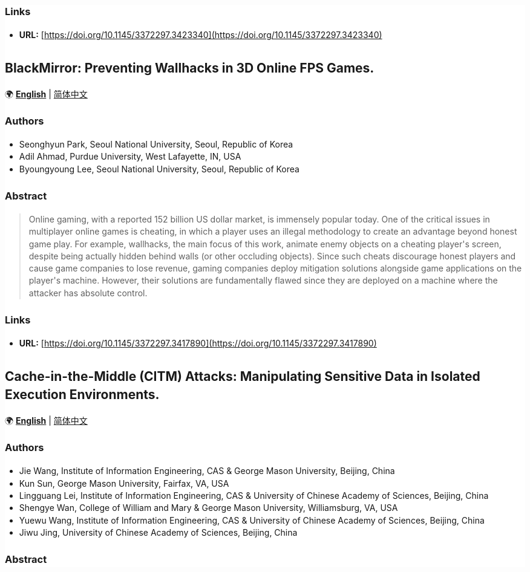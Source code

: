 ### Links
- **URL:** [https://doi.org/10.1145/3372297.3423340](https://doi.org/10.1145/3372297.3423340)
## BlackMirror: Preventing Wallhacks in 3D Online FPS Games.
🌍 **[English](../../../docs/en/ACM%20Conference%20on%20Computer%20and%20Communications%20Security/ACM%20Conference%20on%20Computer%20and%20Communications%20Security%202020.md#blackmirror-preventing-wallhacks-in-3d-online-fps-games)** | [简体中文](../../../docs/zh-CN/ACM%20Conference%20on%20Computer%20and%20Communications%20Security/ACM%20Conference%20on%20Computer%20and%20Communications%20Security%202020.md#blackmirror-preventing-wallhacks-in-3d-online-fps-games)
### Authors
* Seonghyun Park, Seoul National University, Seoul, Republic of Korea
* Adil Ahmad, Purdue University, West Lafayette, IN, USA
* Byoungyoung Lee, Seoul National University, Seoul, Republic of Korea
### Abstract
> Online gaming, with a reported 152 billion US dollar market, is immensely popular today. One of the critical issues in multiplayer online games is cheating, in which a player uses an illegal methodology to create an advantage beyond honest game play. For example, wallhacks, the main focus of this work, animate enemy objects on a cheating player's screen, despite being actually hidden behind walls (or other occluding objects). Since such cheats discourage honest players and cause game companies to lose revenue, gaming companies deploy mitigation solutions alongside game applications on the player's machine. However, their solutions are fundamentally flawed since they are deployed on a machine where the attacker has absolute control.

### Links
- **URL:** [https://doi.org/10.1145/3372297.3417890](https://doi.org/10.1145/3372297.3417890)
## Cache-in-the-Middle (CITM) Attacks: Manipulating Sensitive Data in Isolated Execution Environments.
🌍 **[English](../../../docs/en/ACM%20Conference%20on%20Computer%20and%20Communications%20Security/ACM%20Conference%20on%20Computer%20and%20Communications%20Security%202020.md#cache-in-the-middle-citm-attacks-manipulating-sensitive-data-in-isolated-execution-environments)** | [简体中文](../../../docs/zh-CN/ACM%20Conference%20on%20Computer%20and%20Communications%20Security/ACM%20Conference%20on%20Computer%20and%20Communications%20Security%202020.md#cache-in-the-middle-citm-attacks-manipulating-sensitive-data-in-isolated-execution-environments)
### Authors
* Jie Wang, Institute of Information Engineering, CAS & George Mason University, Beijing, China
* Kun Sun, George Mason University, Fairfax, VA, USA
* Lingguang Lei, Institute of Information Engineering, CAS & University of Chinese Academy of Sciences, Beijing, China
* Shengye Wan, College of William and Mary & George Mason University, Williamsburg, VA, USA
* Yuewu Wang, Institute of Information Engineering, CAS & University of Chinese Academy of Sciences, Beijing, China
* Jiwu Jing, University of Chinese Academy of Sciences, Beijing, China
### Abstract